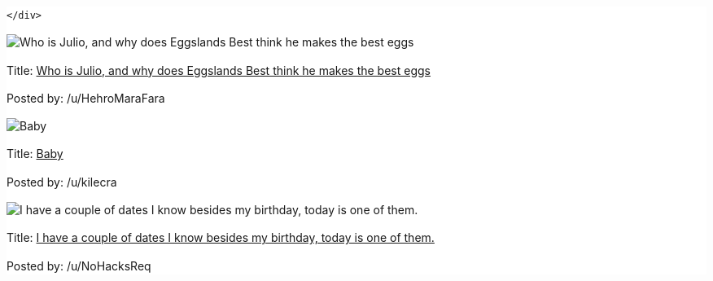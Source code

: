     </div>
  </div>
</div>

<div class="card">
  <div class="card-image">
    <img class="post-img" src="https://i.redd.it/9848vejdlg671.jpg" alt="Who is Julio, and why does Eggslands Best think he makes the best eggs" title="Who is Julio, and why does Eggslands Best think he makes the best eggs" />
  </div>
  <div class="card-content">
    <div class="media">
      <div class="media-content">
        <p class="title is-4">
           Title: <a href="https://www.reddit.com/r/Funnypics/comments/o4b3ae/who_is_julio_and_why_does_eggslands_best_think_he/">Who is Julio, and why does Eggslands Best think he makes the best eggs</a>
        </p>
        <p class="subtitle is-4">Posted by: /u/HehroMaraFara</p>
      </div>
    </div>
  </div>
</div>

<div class="card">
  <div class="card-image">
    <img class="post-img" src="https://i.redd.it/k9o0plo8pi671.jpg" alt="Baby" title="Baby" />
  </div>
  <div class="card-content">
    <div class="media">
      <div class="media-content">
        <p class="title is-4">
           Title: <a href="https://www.reddit.com/r/Eyebleach/comments/o4jev3/baby/">Baby</a>
        </p>
        <p class="subtitle is-4">Posted by: /u/kilecra</p>
      </div>
    </div>
  </div>
</div>

<div class="card">
  <div class="card-image">
    <img class="post-img" src="https://mamg.makeameme.org/its-been-12-05ed3c9a29.jpg" alt="I have a couple of dates I know besides my birthday, today is one of them." title="I have a couple of dates I know besides my birthday, today is one of them." />
  </div>
  <div class="card-content">
    <div class="media">
      <div class="media-content">
        <p class="title is-4">
           Title: <a href="https://www.reddit.com/r/AdviceAnimals/comments/o36pbq/i_have_a_couple_of_dates_i_know_besides_my/">I have a couple of dates I know besides my birthday, today is one of them.</a>
        </p>
        <p class="subtitle is-4">Posted by: /u/NoHacksReq</p>
      </div>
    </div>
  </div>
</div>
